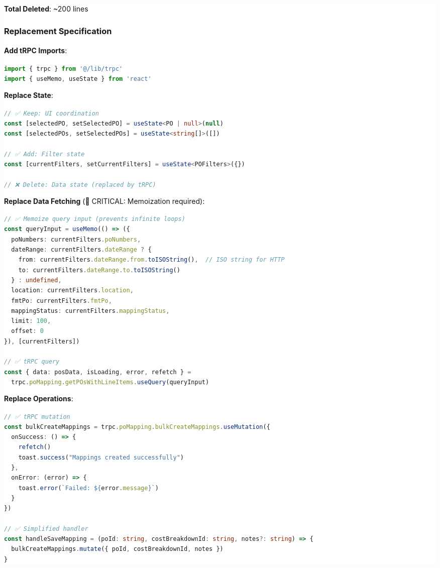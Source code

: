 **Total Deleted**: ~200 lines

### Replacement Specification

**Add tRPC Imports**:
```typescript
import { trpc } from '@/lib/trpc'
import { useMemo, useState } from 'react'
```

**Replace State**:
```typescript
// ✅ Keep: UI coordination
const [selectedPO, setSelectedPO] = useState<PO | null>(null)
const [selectedPOs, setSelectedPOs] = useState<string[]>([])

// ✅ Add: Filter state
const [currentFilters, setCurrentFilters] = useState<POFilters>({})

// ❌ Delete: Data state (replaced by tRPC)
```

**Replace Data Fetching** (🔴 CRITICAL: Memoization required):
```typescript
// ✅ Memoize query input (prevents infinite loops)
const queryInput = useMemo(() => ({
  poNumbers: currentFilters.poNumbers,
  dateRange: currentFilters.dateRange ? {
    from: currentFilters.dateRange.from.toISOString(),  // ISO string for HTTP
    to: currentFilters.dateRange.to.toISOString()
  } : undefined,
  location: currentFilters.location,
  fmtPo: currentFilters.fmtPo,
  mappingStatus: currentFilters.mappingStatus,
  limit: 100,
  offset: 0
}), [currentFilters])

// ✅ tRPC query
const { data: posData, isLoading, error, refetch } = 
  trpc.poMapping.getPOsWithLineItems.useQuery(queryInput)
```

**Replace Operations**:
```typescript
// ✅ tRPC mutation
const bulkCreateMappings = trpc.poMapping.bulkCreateMappings.useMutation({
  onSuccess: () => {
    refetch()
    toast.success("Mappings created successfully")
  },
  onError: (error) => {
    toast.error(`Failed: ${error.message}`)
  }
})

// ✅ Simplified handler
const handleSaveMapping = (poId: string, costBreakdownId: string, notes?: string) => {
  bulkCreateMappings.mutate({ poId, costBreakdownId, notes })
}
```
